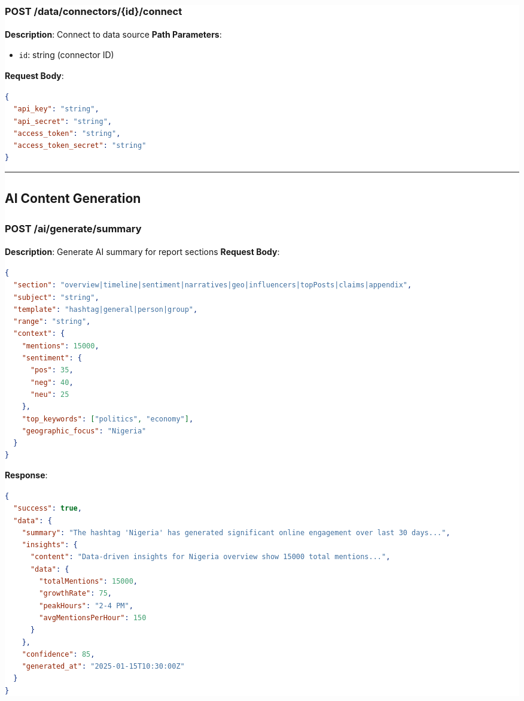 ### POST /data/connectors/{id}/connect
**Description**: Connect to data source
**Path Parameters**:
- `id`: string (connector ID)

**Request Body**:
```json
{
  "api_key": "string",
  "api_secret": "string",
  "access_token": "string",
  "access_token_secret": "string"
}
```

---

## AI Content Generation

### POST /ai/generate/summary
**Description**: Generate AI summary for report sections
**Request Body**:
```json
{
  "section": "overview|timeline|sentiment|narratives|geo|influencers|topPosts|claims|appendix",
  "subject": "string",
  "template": "hashtag|general|person|group",
  "range": "string",
  "context": {
    "mentions": 15000,
    "sentiment": {
      "pos": 35,
      "neg": 40,
      "neu": 25
    },
    "top_keywords": ["politics", "economy"],
    "geographic_focus": "Nigeria"
  }
}
```

**Response**:
```json
{
  "success": true,
  "data": {
    "summary": "The hashtag 'Nigeria' has generated significant online engagement over last 30 days...",
    "insights": {
      "content": "Data-driven insights for Nigeria overview show 15000 total mentions...",
      "data": {
        "totalMentions": 15000,
        "growthRate": 75,
        "peakHours": "2-4 PM",
        "avgMentionsPerHour": 150
      }
    },
    "confidence": 85,
    "generated_at": "2025-01-15T10:30:00Z"
  }
}
```
